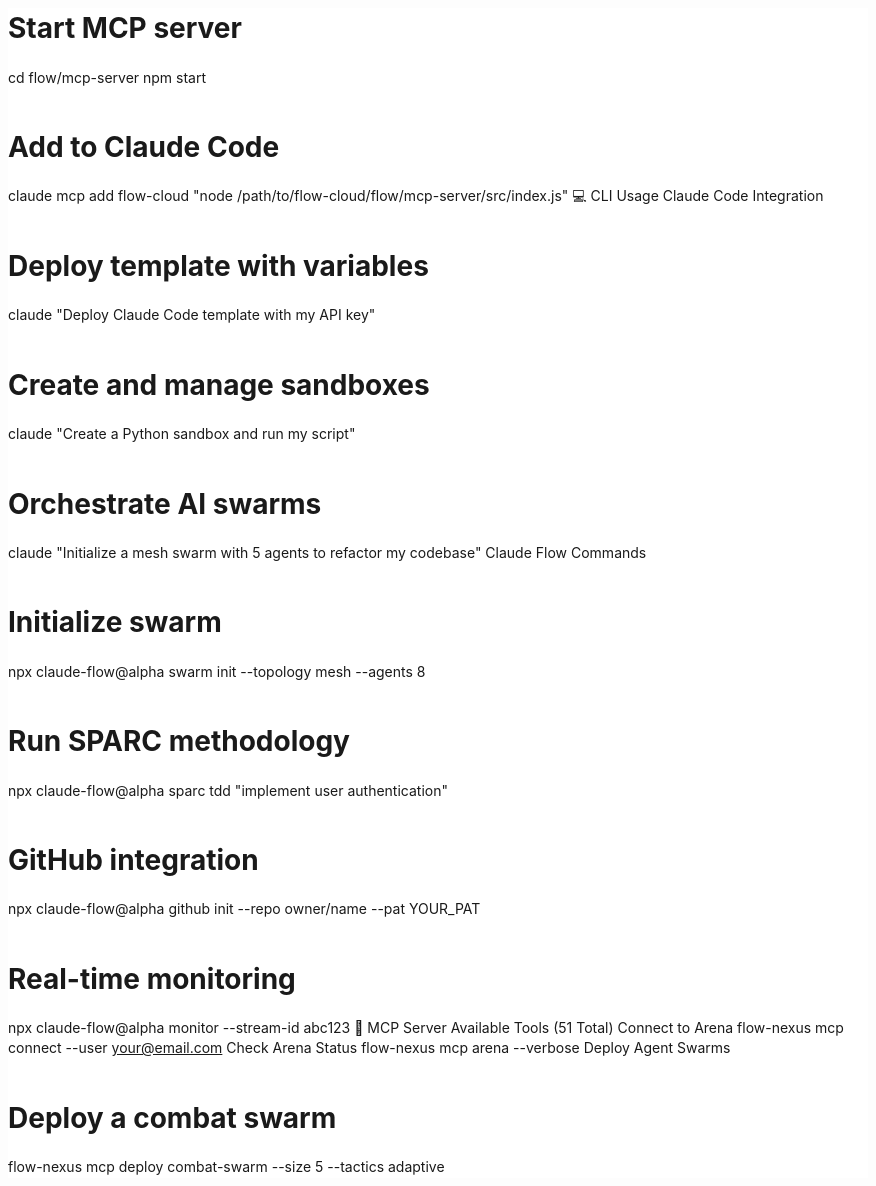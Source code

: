 # Start MCP server
cd flow/mcp-server
npm start

# Add to Claude Code
claude mcp add flow-cloud "node /path/to/flow-cloud/flow/mcp-server/src/index.js"
💻 CLI Usage
Claude Code Integration
# Deploy template with variables
claude "Deploy Claude Code template with my API key"

# Create and manage sandboxes
claude "Create a Python sandbox and run my script"

# Orchestrate AI swarms
claude "Initialize a mesh swarm with 5 agents to refactor my codebase"
Claude Flow Commands
# Initialize swarm
npx claude-flow@alpha swarm init --topology mesh --agents 8

# Run SPARC methodology
npx claude-flow@alpha sparc tdd "implement user authentication"

# GitHub integration
npx claude-flow@alpha github init --repo owner/name --pat YOUR_PAT

# Real-time monitoring
npx claude-flow@alpha monitor --stream-id abc123
🔌 MCP Server
Available Tools (51 Total)
Connect to Arena
flow-nexus mcp connect --user your@email.com
Check Arena Status
flow-nexus mcp arena --verbose
Deploy Agent Swarms
# Deploy a combat swarm
flow-nexus mcp deploy combat-swarm --size 5 --tactics adaptive
